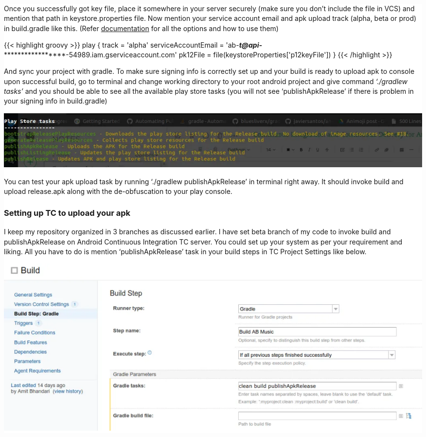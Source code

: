 Once you successfully got key file, place it somewhere in your server securely (make sure you don’t include the file in VCS) and mention that path in keystore.properties file. 
Now mention your service account email and apk upload track (alpha, beta or prod) in build.gradle like this. 
(Refer [documentation](https://github.com/Triple-T/gradle-play-publisher) for all the options and how to use them)

{{< highlight groovy >}}
play {
    track = 'alpha'
    serviceAccountEmail = 'ab-***t@api-********************-54989.iam.gserviceaccount.com'
    pk12File = file(keystoreProperties['p12keyFile'])
}
{{< /highlight >}}

And sync your project with gradle. To make sure signing info is correctly set up and your build is ready to upload apk to console upon successful build, go to terminal and change working directory to your root android project and give command *‘./gradlew tasks’* and you should be able to see all the available play store tasks 
(you will not see ‘publishApkRelease’ if there is problem in your signing info in build.gradle)

![regular](ci/10_ci.webp)

You can test your apk upload task by running ‘./gradlew publishApkRelease’ in terminal right away. 
It should invoke build and upload release.apk along with the de-obfuscation to your play console.

### Setting up TC to upload your apk
I keep my repository organized in 3 branches as discussed earlier. 
I have set beta branch of my code to invoke build and publishApkRelease on Android Continuous Integration TC server. 
You could set up your system as per your requirement and liking. 
All you have to do is mention ‘publishApkRelease’ task in your build steps in TC Project Settings like below.

![regular](ci/11_ci.webp)
